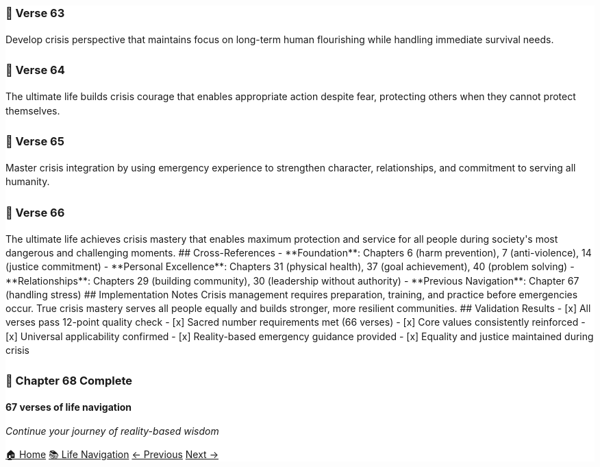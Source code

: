 <div class="verse">
<h3><span class="verse-number">🌟 Verse 63</span></h3>
<p>Develop crisis perspective that maintains focus on long-term human flourishing while handling immediate survival needs.</p>
</div>

<div class="verse">
<h3><span class="verse-number">🎯 Verse 64</span></h3>
<p>The ultimate life builds crisis courage that enables appropriate action despite fear, protecting others when they cannot protect themselves.</p>
</div>

<div class="verse">
<h3><span class="verse-number">💎 Verse 65</span></h3>
<p>Master crisis integration by using emergency experience to strengthen character, relationships, and commitment to serving all humanity.</p>
</div>

<div class="verse">
<h3><span class="verse-number">🔮 Verse 66</span></h3>
<p>The ultimate life achieves crisis mastery that enables maximum protection and service for all people during society's most dangerous and challenging moments.
## Cross-References
- **Foundation**: Chapters 6 (harm prevention), 7 (anti-violence), 14 (justice commitment)
- **Personal Excellence**: Chapters 31 (physical health), 37 (goal achievement), 40 (problem solving)
- **Relationships**: Chapters 29 (building community), 30 (leadership without authority)
- **Previous Navigation**: Chapter 67 (handling stress)
## Implementation Notes
Crisis management requires preparation, training, and practice before emergencies occur. True crisis mastery serves all people equally and builds stronger, more resilient communities.
## Validation Results
- [x] All verses pass 12-point quality check
- [x] Sacred number requirements met (66 verses)
- [x] Core values consistently reinforced
- [x] Universal applicability confirmed
- [x] Reality-based emergency guidance provided
- [x] Equality and justice maintained during crisis</p>
</div>

<div class="chapter-footer">
<h3>🎯 Chapter 68 Complete</h3>
<p><strong>67 verses of life navigation</strong></p>
<p><em>Continue your journey of reality-based wisdom</em></p>
</div>

<div class="chapter-nav">
<a href="../../../index.html">🏠 Home</a>
<a href="README.html">📚 Life Navigation</a>
<a href="chapter-67.html">← Previous</a>
<a href="chapter-69.html">Next →</a>
</div>

</div>